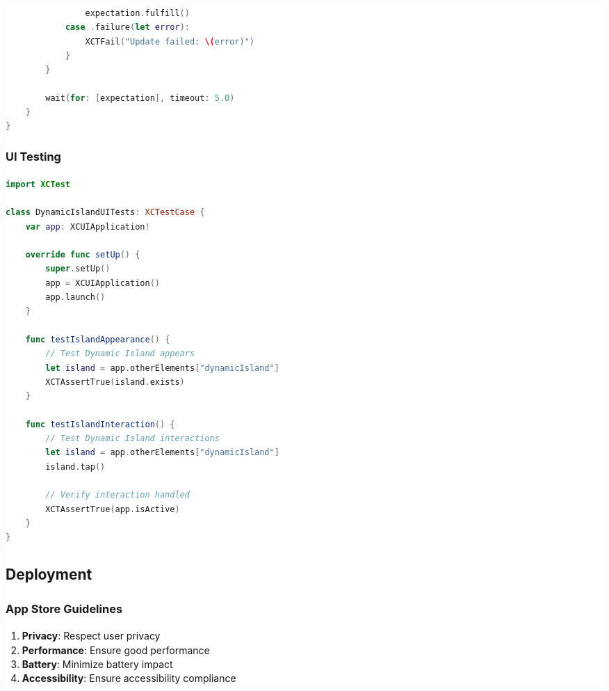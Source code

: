 ```swift
                expectation.fulfill()
            case .failure(let error):
                XCTFail("Update failed: \(error)")
            }
        }
        
        wait(for: [expectation], timeout: 5.0)
    }
}
```

### UI Testing

```swift
import XCTest

class DynamicIslandUITests: XCTestCase {
    var app: XCUIApplication!
    
    override func setUp() {
        super.setUp()
        app = XCUIApplication()
        app.launch()
    }
    
    func testIslandAppearance() {
        // Test Dynamic Island appears
        let island = app.otherElements["dynamicIsland"]
        XCTAssertTrue(island.exists)
    }
    
    func testIslandInteraction() {
        // Test Dynamic Island interactions
        let island = app.otherElements["dynamicIsland"]
        island.tap()
        
        // Verify interaction handled
        XCTAssertTrue(app.isActive)
    }
}
```

## Deployment

### App Store Guidelines

1. **Privacy**: Respect user privacy
2. **Performance**: Ensure good performance
3. **Battery**: Minimize battery impact
4. **Accessibility**: Ensure accessibility compliance
